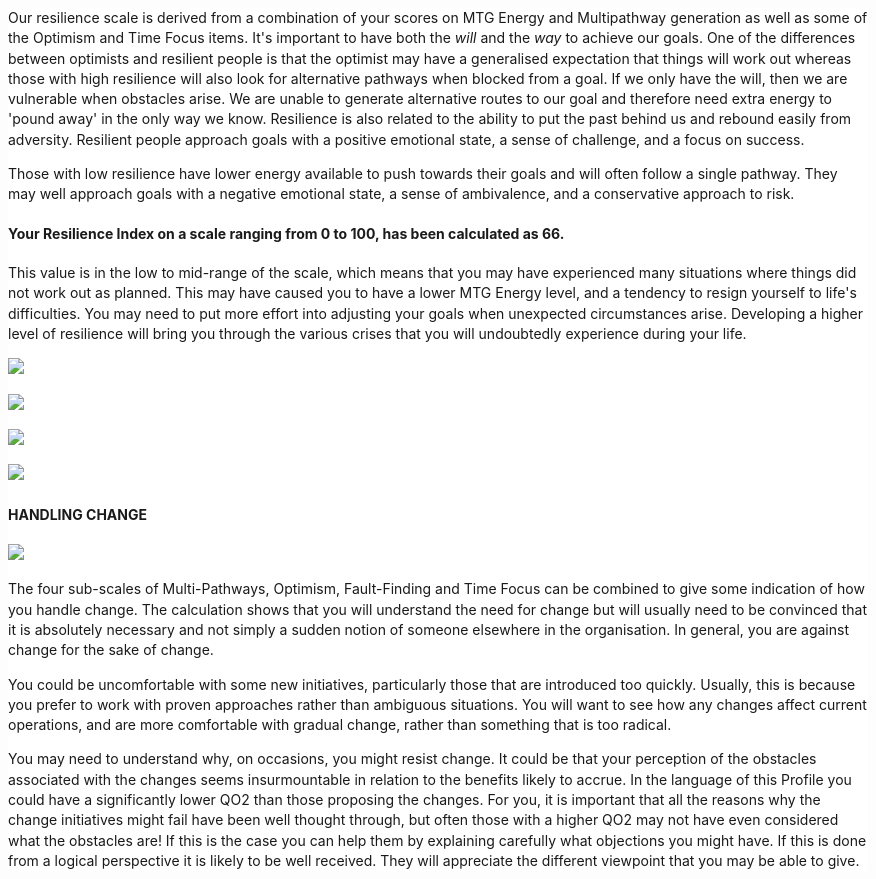Our resilience scale is derived from a combination of your scores on MTG Energy and Multipathway generation as well as some of the Optimism and Time Focus items. It's important to have both the *will* and the *way* to achieve our goals. One of the differences between optimists and resilient people is that the optimist may have a generalised expectation that things will work out whereas those with high resilience will also look for alternative pathways when blocked from a goal. If we only have the will, then we are vulnerable when obstacles arise. We are unable to generate alternative routes to our goal and therefore need extra energy to 'pound away' in the only way we know. Resilience is also related to the ability to put the past behind us and rebound easily from adversity. Resilient people approach goals with a positive emotional state, a sense of challenge, and a focus on success.

Those with low resilience have lower energy available to push towards their goals and will often follow a single pathway. They may well approach goals with a negative emotional state, a sense of ambivalence, and a conservative approach to risk.

#### **Your Resilience Index on a scale ranging from 0 to 100, has been calculated as 66.**

This value is in the low to mid-range of the scale, which means that you may have experienced many situations where things did not work out as planned. This may have caused you to have a lower MTG Energy level, and a tendency to resign yourself to life's difficulties. You may need to put more effort into adjusting your goals when unexpected circumstances arise. Developing a higher level of resilience will bring you through the various crises that you will undoubtedly experience during your life.

![](_page_8_Picture_9.jpeg)

![](_page_8_Picture_11.jpeg)

![](_page_8_Picture_12.jpeg)

<span id="page-9-0"></span>![](_page_9_Picture_0.jpeg)

#### **HANDLING CHANGE**

![](_page_9_Figure_2.jpeg)

The four sub-scales of Multi-Pathways, Optimism, Fault-Finding and Time Focus can be combined to give some indication of how you handle change. The calculation shows that you will understand the need for change but will usually need to be convinced that it is absolutely necessary and not simply a sudden notion of someone elsewhere in the organisation. In general, you are against change for the sake of change.

You could be uncomfortable with some new initiatives, particularly those that are introduced too quickly. Usually, this is because you prefer to work with proven approaches rather than ambiguous situations. You will want to see how any changes affect current operations, and are more comfortable with gradual change, rather than something that is too radical.

You may need to understand why, on occasions, you might resist change. It could be that your perception of the obstacles associated with the changes seems insurmountable in relation to the benefits likely to accrue. In the language of this Profile you could have a significantly lower QO2 than those proposing the changes. For you, it is important that all the reasons why the change initiatives might fail have been well thought through, but often those with a higher QO2 may not have even considered what the obstacles are! If this is the case you can help them by explaining carefully what objections you might have. If this is done from a logical perspective it is likely to be well received. They will appreciate the different viewpoint that you may be able to give.
